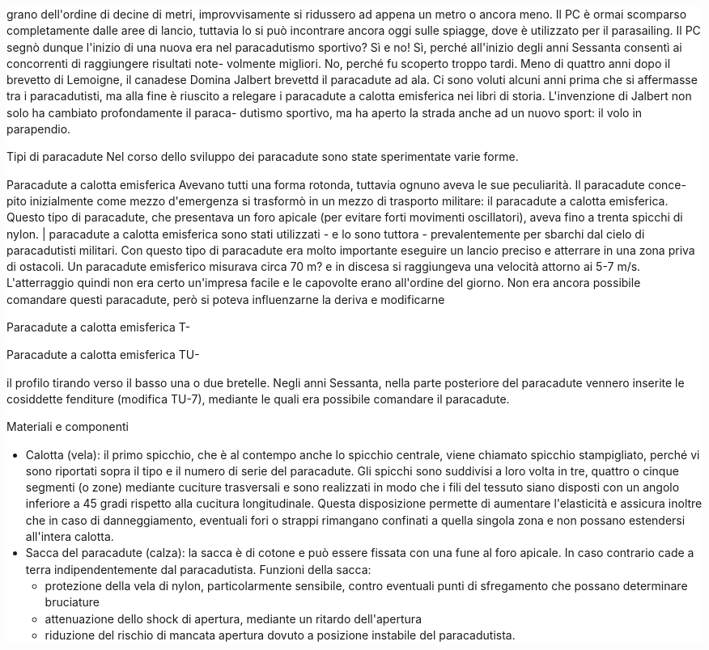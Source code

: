 grano dell'ordine di decine di metri, improvvisamente si ridussero ad appena un metro o ancora
meno. Il PC è ormai scomparso completamente dalle aree di lancio, tuttavia lo si può incontrare
ancora oggi sulle spiagge, dove è utilizzato per il parasailing. Il PC segnò dunque l'inizio di una
nuova era nel paracadutismo sportivo? Sì e no!
Sì, perché all'inizio degli anni Sessanta consentì ai concorrenti di raggiungere risultati note-
volmente migliori. No, perché fu scoperto troppo tardi. Meno di quattro anni dopo il brevetto di
Lemoigne, il canadese Domina Jalbert brevettd il paracadute ad ala. Ci sono voluti alcuni anni
prima che si affermasse tra i paracadutisti, ma alla fine è riuscito a relegare i paracadute a calotta
emisferica nei libri di storia. L'invenzione di Jalbert non solo ha cambiato profondamente il paraca-
dutismo sportivo, ma ha aperto la strada anche ad un nuovo sport: il volo in parapendio.



Tipi di paracadute
Nel corso dello sviluppo dei paracadute sono state sperimentate varie forme.

Paracadute a calotta emisferica
Avevano tutti una forma rotonda, tuttavia ognuno
aveva le sue peculiarità. Il paracadute conce-
pito inizialmente come mezzo d'emergenza si
trasformò in un mezzo di trasporto militare: il
paracadute a calotta emisferica. Questo tipo
di paracadute, che presentava un foro apicale
(per evitare forti movimenti oscillatori), aveva
fino a trenta spicchi di nylon. | paracadute a
calotta emisferica sono stati utilizzati - e lo
sono tuttora - prevalentemente per sbarchi dal
cielo di paracadutisti militari. Con questo tipo
di paracadute era molto importante eseguire
un lancio preciso e atterrare in una zona priva
di ostacoli. Un paracadute emisferico misurava
circa 70 m? e in discesa si raggiungeva una
velocità attorno ai 5-7 m/s. L'atterraggio quindi
non era certo un'impresa facile e le capovolte
erano all'ordine del giorno. Non era ancora
possibile comandare questi paracadute, però
si poteva influenzarne la deriva e modificarne


Paracadute a calotta emisferica T-


Paracadute a calotta emisferica TU-

il profilo tirando verso il basso una o due bretelle. Negli anni Sessanta, nella parte posteriore del
paracadute vennero inserite le cosiddette fenditure (modifica TU-7), mediante le quali era possibile
comandare il paracadute.


Materiali e componenti

- Calotta (vela): il primo spicchio, che è al contempo anche lo spicchio centrale, viene chiamato
    spicchio stampigliato, perché vi sono riportati sopra il tipo e il numero di serie del paracadute.
       Gli spicchi sono suddivisi a loro volta in tre, quattro o cinque segmenti (o zone) mediante
       cuciture trasversali e sono realizzati in modo che i fili del tessuto siano disposti con un angolo
       inferiore a 45 gradi rispetto alla cucitura longitudinale. Questa disposizione permette di
    aumentare l'elasticità e assicura inoltre che in caso di danneggiamento, eventuali fori o strappi
    rimangano confinati a quella singola zona e non possano estendersi all'intera calotta.
- Sacca del paracadute (calza): la sacca è di cotone e può essere fissata con una fune al foro
    apicale. In caso contrario cade a terra indipendentemente dal paracadutista.
    Funzioni della sacca:
    + protezione della vela di nylon, particolarmente sensibile, contro eventuali punti di sfregamento
       che possano determinare bruciature
    - attenuazione dello shock di apertura, mediante un ritardo dell'apertura
    - riduzione del rischio di mancata apertura dovuto a posizione instabile del paracadutista.